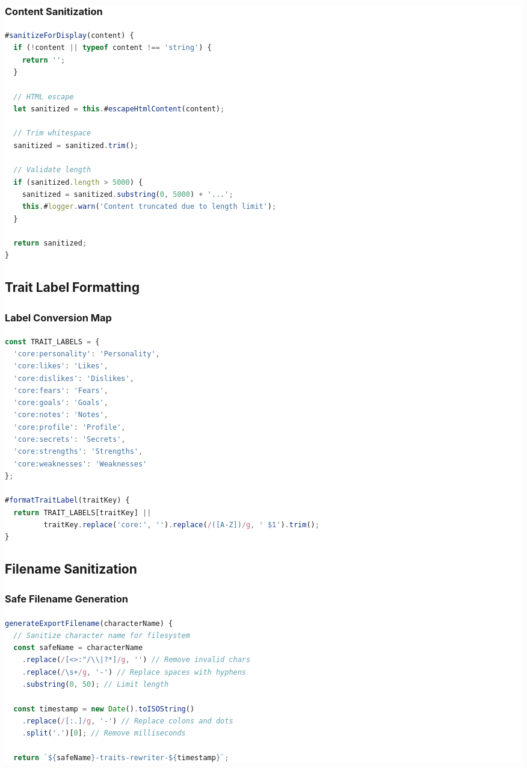 ### Content Sanitization
```javascript
#sanitizeForDisplay(content) {
  if (!content || typeof content !== 'string') {
    return '';
  }

  // HTML escape
  let sanitized = this.#escapeHtmlContent(content);
  
  // Trim whitespace
  sanitized = sanitized.trim();
  
  // Validate length
  if (sanitized.length > 5000) {
    sanitized = sanitized.substring(0, 5000) + '...';
    this.#logger.warn('Content truncated due to length limit');
  }

  return sanitized;
}
```

## Trait Label Formatting

### Label Conversion Map
```javascript
const TRAIT_LABELS = {
  'core:personality': 'Personality',
  'core:likes': 'Likes',
  'core:dislikes': 'Dislikes',
  'core:fears': 'Fears',
  'core:goals': 'Goals',
  'core:notes': 'Notes',
  'core:profile': 'Profile',
  'core:secrets': 'Secrets',
  'core:strengths': 'Strengths',
  'core:weaknesses': 'Weaknesses'
};

#formatTraitLabel(traitKey) {
  return TRAIT_LABELS[traitKey] || 
         traitKey.replace('core:', '').replace(/([A-Z])/g, ' $1').trim();
}
```

## Filename Sanitization

### Safe Filename Generation
```javascript
generateExportFilename(characterName) {
  // Sanitize character name for filesystem
  const safeName = characterName
    .replace(/[<>:"/\\|?*]/g, '') // Remove invalid chars
    .replace(/\s+/g, '-') // Replace spaces with hyphens
    .substring(0, 50); // Limit length

  const timestamp = new Date().toISOString()
    .replace(/[:.]/g, '-') // Replace colons and dots
    .split('.')[0]; // Remove milliseconds

  return `${safeName}-traits-rewriter-${timestamp}`;
```